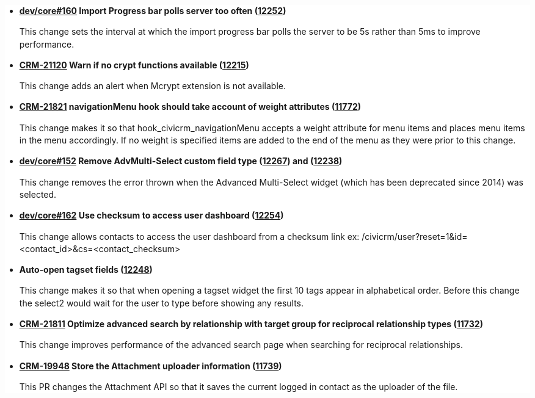 - **[dev/core#160](https://lab.civicrm.org/dev/core/issues/160) Import Progress
  bar polls server too often
  ([12252](https://github.com/civicrm/civicrm-core/pull/12252))**

  This change sets the interval at which the import progress bar polls the server
  to be 5s rather than 5ms to improve performance.

- **[CRM-21120](https://issues.civicrm.org/jira/browse/CRM-21120) Warn if no
  crypt functions available
  ([12215](https://github.com/civicrm/civicrm-core/pull/12215))**

  This change adds an alert when Mcrypt extension is not available.

- **[CRM-21821](https://issues.civicrm.org/jira/browse/CRM-21821) navigationMenu
  hook should take account of weight attributes
  ([11772](https://github.com/civicrm/civicrm-core/pull/11772))**

  This change makes it so that hook_civicrm_navigationMenu accepts a weight
  attribute for menu items and places menu items in the menu accordingly. If no
  weight is specified items are added to the end of the menu as they were prior
  to this change.

- **[dev/core#152](https://lab.civicrm.org/dev/core/issues/152) Remove
  AdvMulti-Select custom field type
  ([12267](https://github.com/civicrm/civicrm-core/pull/12267)) and
  ([12238](https://github.com/civicrm/civicrm-core/pull/12238))**

  This change removes the error thrown when the Advanced Multi-Select widget
  (which has been deprecated since 2014) was selected.

- **[dev/core#162](https://lab.civicrm.org/dev/core/issues/162) Use checksum to
  access user dashboard
  ([12254](https://github.com/civicrm/civicrm-core/pull/12254))**

  This change allows contacts to access the user dashboard from a checksum link
  ex: /civicrm/user?reset=1&id=<contact_id>&cs=<contact_checksum>

- **Auto-open tagset fields
  ([12248](https://github.com/civicrm/civicrm-core/pull/12248))**

  This change makes it so that when opening a tagset widget the first 10 tags
  appear in alphabetical order. Before this change the select2 would wait for
  the user to type before showing any results.

- **[CRM-21811](https://issues.civicrm.org/jira/browse/CRM-21811) Optimize
  advanced search by relationship with target group for reciprocal relationship
  types ([11732](https://github.com/civicrm/civicrm-core/pull/11732))**

  This change improves performance of the advanced search page when searching
  for reciprocal relationships.

- **[CRM-19948](https://issues.civicrm.org/jira/browse/CRM-19948) Store the
  Attachment uploader information
  ([11739](https://github.com/civicrm/civicrm-core/pull/11739))**

  This PR changes the Attachment API so that it saves the current logged in
  contact as the uploader of the file.
